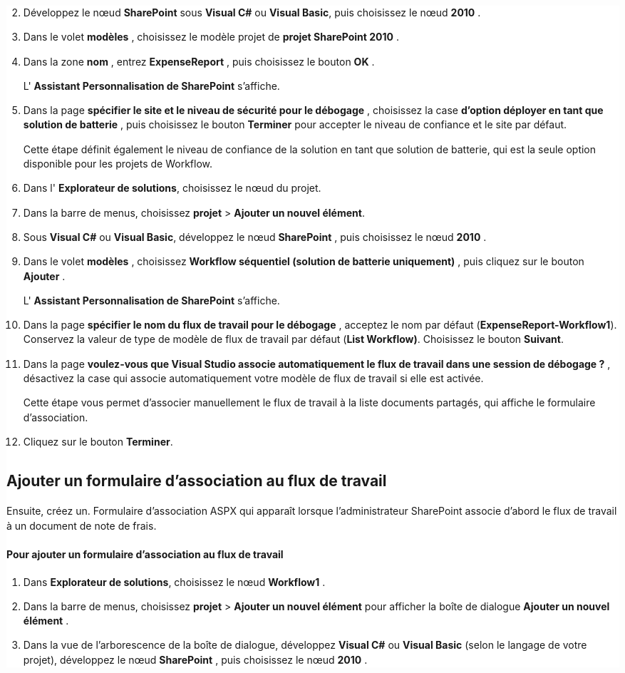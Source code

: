 2. Développez le nœud **SharePoint** sous **Visual C#** ou **Visual Basic**, puis choisissez le nœud **2010** .

3. Dans le volet **modèles** , choisissez le modèle projet de **projet SharePoint 2010** .

4. Dans la zone **nom** , entrez **ExpenseReport** , puis choisissez le bouton **OK** .

     L' **Assistant Personnalisation de SharePoint** s’affiche.

5. Dans la page **spécifier le site et le niveau de sécurité pour le débogage** , choisissez la case **d’option déployer en tant que solution de batterie** , puis choisissez le bouton **Terminer** pour accepter le niveau de confiance et le site par défaut.

     Cette étape définit également le niveau de confiance de la solution en tant que solution de batterie, qui est la seule option disponible pour les projets de Workflow.

6. Dans l' **Explorateur de solutions**, choisissez le nœud du projet.

7. Dans la barre de menus, choisissez **projet**  >  **Ajouter un nouvel élément**.

8. Sous **Visual C#** ou **Visual Basic**, développez le nœud **SharePoint** , puis choisissez le nœud **2010** .

9. Dans le volet **modèles** , choisissez **Workflow séquentiel (solution de batterie uniquement)** , puis cliquez sur le bouton **Ajouter** .

     L' **Assistant Personnalisation de SharePoint** s’affiche.

10. Dans la page **spécifier le nom du flux de travail pour le débogage** , acceptez le nom par défaut (**ExpenseReport-Workflow1**). Conservez la valeur de type de modèle de flux de travail par défaut (**List Workflow)**. Choisissez le bouton **Suivant**.

11. Dans la page **voulez-vous que Visual Studio associe automatiquement le flux de travail dans une session de débogage ?** , désactivez la case qui associe automatiquement votre modèle de flux de travail si elle est activée.

     Cette étape vous permet d’associer manuellement le flux de travail à la liste documents partagés, qui affiche le formulaire d’association.

12. Cliquez sur le bouton **Terminer**.

## <a name="add-an-association-form-to-the-workflow"></a>Ajouter un formulaire d’association au flux de travail
 Ensuite, créez un. Formulaire d’association ASPX qui apparaît lorsque l’administrateur SharePoint associe d’abord le flux de travail à un document de note de frais.

#### <a name="to-add-an-association-form-to-the-workflow"></a>Pour ajouter un formulaire d’association au flux de travail

1. Dans **Explorateur de solutions**, choisissez le nœud **Workflow1** .

2. Dans la barre de menus, choisissez **projet**  >  **Ajouter un nouvel élément** pour afficher la boîte de dialogue **Ajouter un nouvel élément** .

3. Dans la vue de l’arborescence de la boîte de dialogue, développez **Visual C#** ou **Visual Basic** (selon le langage de votre projet), développez le nœud **SharePoint** , puis choisissez le nœud **2010** .
